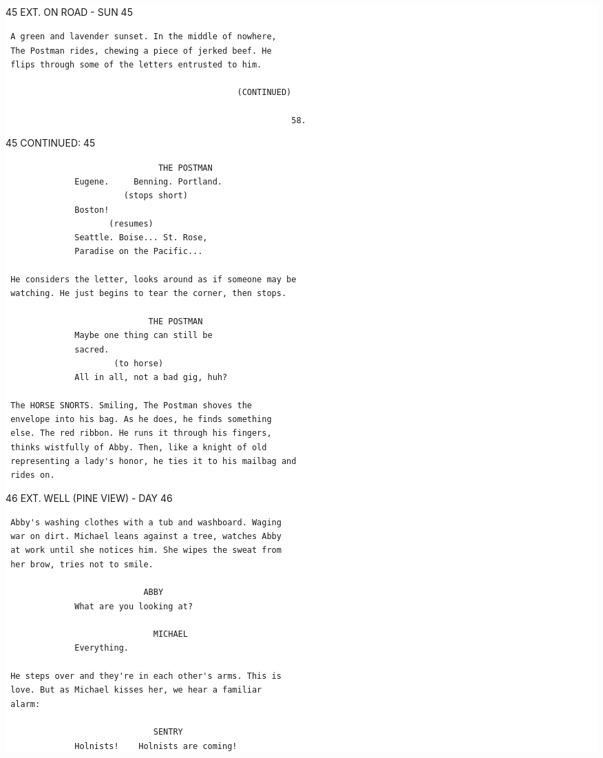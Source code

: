 
45   EXT. ON ROAD - SUN                                           45

     A green and lavender sunset. In the middle of nowhere,
     The Postman rides, chewing a piece of jerked beef. He
     flips through some of the letters entrusted to him.

                                                   (CONTINUED)

                                                              58.

45   CONTINUED:                                                     45

                                   THE POSTMAN
                  Eugene.     Benning. Portland.
                            (stops short)
                  Boston!
                         (resumes)
                  Seattle. Boise... St. Rose,
                  Paradise on the Pacific...

     He considers the letter, looks around as if someone may be
     watching. He just begins to tear the corner, then stops.

                                 THE POSTMAN
                  Maybe one thing can still be
                  sacred.
                          (to horse)
                  All in all, not a bad gig, huh?

     The HORSE SNORTS. Smiling, The Postman shoves the
     envelope into his bag. As he does, he finds something
     else. The red ribbon. He runs it through his fingers,
     thinks wistfully of Abby. Then, like a knight of old
     representing a lady's honor, he ties it to his mailbag and
     rides on.


46   EXT. WELL (PINE VIEW) - DAY                                    46

     Abby's washing clothes with a tub and washboard. Waging
     war on dirt. Michael leans against a tree, watches Abby
     at work until she notices him. She wipes the sweat from
     her brow, tries not to smile.

                                ABBY
                  What are you looking at?

                                  MICHAEL
                  Everything.

     He steps over and they're in each other's arms. This is
     love. But as Michael kisses her, we hear a familiar
     alarm:

                                  SENTRY
                  Holnists!    Holnists are coming!

